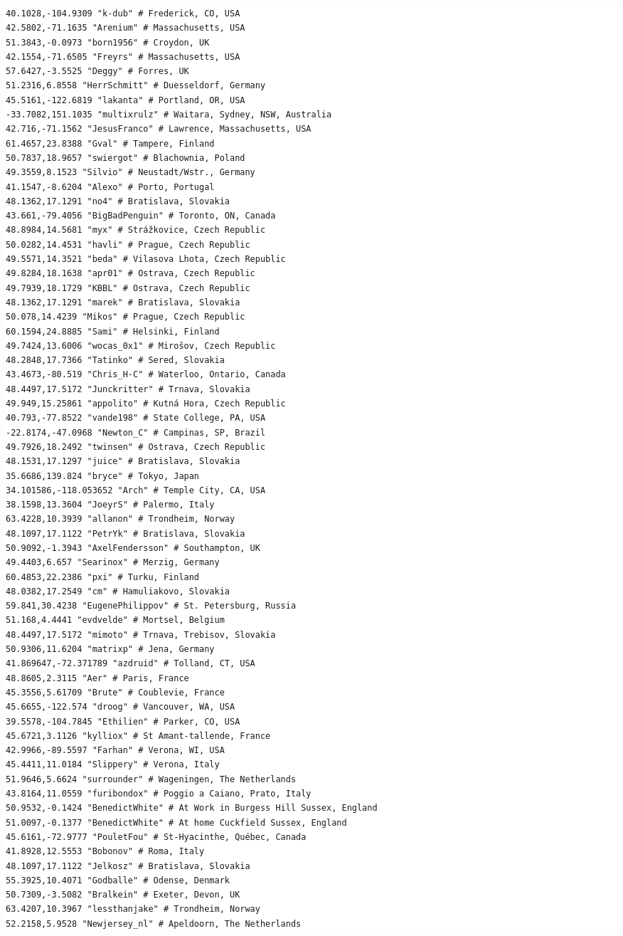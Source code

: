     40.1028,-104.9309 "k-dub" # Frederick, CO, USA
    42.5802,-71.1635 "Arenium" # Massachusetts, USA
    51.3843,-0.0973 "born1956" # Croydon, UK
    42.1554,-71.6505 "Freyrs" # Massachusetts, USA
    57.6427,-3.5525 "Deggy" # Forres, UK
    51.2316,6.8558 "HerrSchmitt" # Duesseldorf, Germany
    45.5161,-122.6819 "lakanta" # Portland, OR, USA
    -33.7082,151.1035 "multixrulz" # Waitara, Sydney, NSW, Australia
    42.716,-71.1562 "JesusFranco" # Lawrence, Massachusetts, USA
    61.4657,23.8388 "Gval" # Tampere, Finland
    50.7837,18.9657 "swiergot" # Blachownia, Poland
    49.3559,8.1523 "Silvio" # Neustadt/Wstr., Germany
    41.1547,-8.6204 "Alexo" # Porto, Portugal
    48.1362,17.1291 "no4" # Bratislava, Slovakia
    43.661,-79.4056 "BigBadPenguin" # Toronto, ON, Canada
    48.8984,14.5681 "myx" # Strážkovice, Czech Republic
    50.0282,14.4531 "havli" # Prague, Czech Republic
    49.5571,14.3521 "beda" # Vilasova Lhota, Czech Republic
    49.8284,18.1638 "apr01" # Ostrava, Czech Republic
    49.7939,18.1729 "KBBL" # Ostrava, Czech Republic
    48.1362,17.1291 "marek" # Bratislava, Slovakia
    50.078,14.4239 "Mikos" # Prague, Czech Republic
    60.1594,24.8885 "Sami" # Helsinki, Finland
    49.7424,13.6006 "wocas_0x1" # Mirošov, Czech Republic
    48.2848,17.7366 "Tatinko" # Sered, Slovakia
    43.4673,-80.519 "Chris_H-C" # Waterloo, Ontario, Canada
    48.4497,17.5172 "Junckritter" # Trnava, Slovakia
    49.949,15.25861 "appolito" # Kutná Hora, Czech Republic
    40.793,-77.8522 "vande198" # State College, PA, USA
    -22.8174,-47.0968 "Newton_C" # Campinas, SP, Brazil
    49.7926,18.2492 "twinsen" # Ostrava, Czech Republic
    48.1531,17.1297 "juice" # Bratislava, Slovakia
    35.6686,139.824 "bryce" # Tokyo, Japan
    34.101586,-118.053652 "Arch" # Temple City, CA, USA
    38.1598,13.3604 "JoeyrS" # Palermo, Italy
    63.4228,10.3939 "allanon" # Trondheim, Norway
    48.1097,17.1122 "PetrYk" # Bratislava, Slovakia
    50.9092,-1.3943 "AxelFendersson" # Southampton, UK
    49.4403,6.657 "Searinox" # Merzig, Germany
    60.4853,22.2386 "pxi" # Turku, Finland
    48.0382,17.2549 "cm" # Hamuliakovo, Slovakia
    59.841,30.4238 "EugenePhilippov" # St. Petersburg, Russia
    51.168,4.4441 "evdvelde" # Mortsel, Belgium
    48.4497,17.5172 "mimoto" # Trnava, Trebisov, Slovakia
    50.9306,11.6204 "matrixp" # Jena, Germany
    41.869647,-72.371789 "azdruid" # Tolland, CT, USA
    48.8605,2.3115 "Aer" # Paris, France
    45.3556,5.61709 "Brute" # Coublevie, France
    45.6655,-122.574 "droog" # Vancouver, WA, USA
    39.5578,-104.7845 "Ethilien" # Parker, CO, USA
    45.6721,3.1126 "kylliox" # St Amant-tallende, France
    42.9966,-89.5597 "Farhan" # Verona, WI, USA
    45.4411,11.0184 "Slippery" # Verona, Italy
    51.9646,5.6624 "surrounder" # Wageningen, The Netherlands
    43.8164,11.0559 "furibondox" # Poggio a Caiano, Prato, Italy
    50.9532,-0.1424 "BenedictWhite" # At Work in Burgess Hill Sussex, England
    51.0097,-0.1377 "BenedictWhite" # At home Cuckfield Sussex, England
    45.6161,-72.9777 "PouletFou" # St-Hyacinthe, Québec, Canada
    41.8928,12.5553 "Bobonov" # Roma, Italy
    48.1097,17.1122 "Jelkosz" # Bratislava, Slovakia
    55.3925,10.4071 "Godballe" # Odense, Denmark
    50.7309,-3.5082 "Bralkein" # Exeter, Devon, UK
    63.4207,10.3967 "lessthanjake" # Trondheim, Norway
    52.2158,5.9528 "Newjersey_nl" # Apeldoorn, The Netherlands